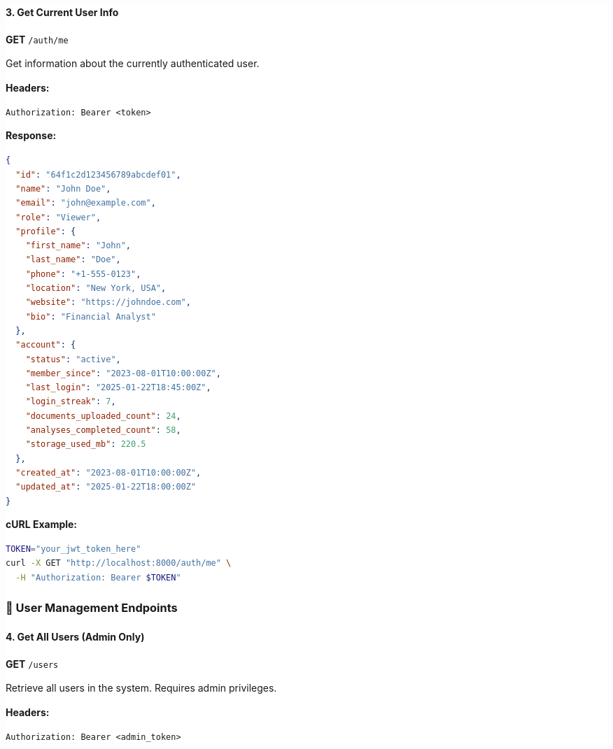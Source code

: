 #### 3. Get Current User Info
**GET** `/auth/me`

Get information about the currently authenticated user.

**Headers:**
```
Authorization: Bearer <token>
```

**Response:**
```json
{
  "id": "64f1c2d123456789abcdef01",
  "name": "John Doe",
  "email": "john@example.com",
  "role": "Viewer",
  "profile": {
    "first_name": "John",
    "last_name": "Doe",
    "phone": "+1-555-0123",
    "location": "New York, USA",
    "website": "https://johndoe.com",
    "bio": "Financial Analyst"
  },
  "account": {
    "status": "active",
    "member_since": "2023-08-01T10:00:00Z",
    "last_login": "2025-01-22T18:45:00Z",
    "login_streak": 7,
    "documents_uploaded_count": 24,
    "analyses_completed_count": 58,
    "storage_used_mb": 220.5
  },
  "created_at": "2023-08-01T10:00:00Z",
  "updated_at": "2025-01-22T18:00:00Z"
}
```

**cURL Example:**
```bash
TOKEN="your_jwt_token_here"
curl -X GET "http://localhost:8000/auth/me" \
  -H "Authorization: Bearer $TOKEN"
```

### 👥 User Management Endpoints

#### 4. Get All Users (Admin Only)
**GET** `/users`

Retrieve all users in the system. Requires admin privileges.

**Headers:**
```
Authorization: Bearer <admin_token>
```
